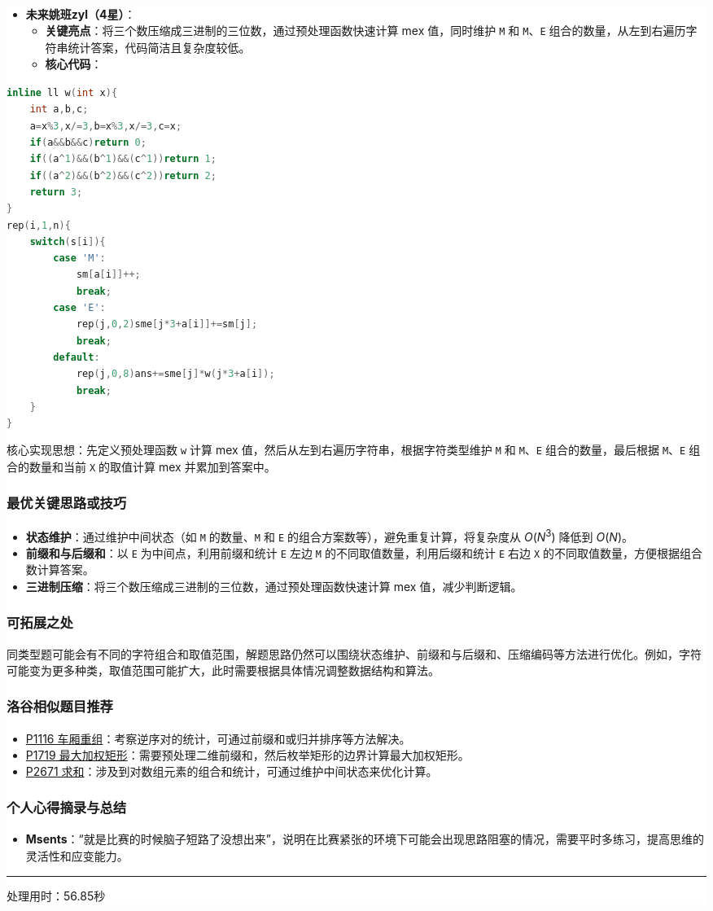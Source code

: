- **未来姚班zyl（4星）**：
    - **关键亮点**：将三个数压缩成三进制的三位数，通过预处理函数快速计算 $\text{mex}$ 值，同时维护 `M` 和 `M`、`E` 组合的数量，从左到右遍历字符串统计答案，代码简洁且复杂度较低。
    - **核心代码**：
```cpp
inline ll w(int x){
    int a,b,c;
    a=x%3,x/=3,b=x%3,x/=3,c=x;
    if(a&&b&&c)return 0;
    if((a^1)&&(b^1)&&(c^1))return 1;
    if((a^2)&&(b^2)&&(c^2))return 2;
    return 3;
}
rep(i,1,n){
    switch(s[i]){
        case 'M':
            sm[a[i]]++;
            break;
        case 'E':
            rep(j,0,2)sme[j*3+a[i]]+=sm[j];
            break;
        default:
            rep(j,0,8)ans+=sme[j]*w(j*3+a[i]);
            break;
    }
}
```
核心实现思想：先定义预处理函数 `w` 计算 $\text{mex}$ 值，然后从左到右遍历字符串，根据字符类型维护 `M` 和 `M`、`E` 组合的数量，最后根据 `M`、`E` 组合的数量和当前 `X` 的取值计算 $\text{mex}$ 并累加到答案中。

### 最优关键思路或技巧
- **状态维护**：通过维护中间状态（如 `M` 的数量、`M` 和 `E` 的组合方案数等），避免重复计算，将复杂度从 $O(N^3)$ 降低到 $O(N)$。
- **前缀和与后缀和**：以 `E` 为中间点，利用前缀和统计 `E` 左边 `M` 的不同取值数量，利用后缀和统计 `E` 右边 `X` 的不同取值数量，方便根据组合数计算答案。
- **三进制压缩**：将三个数压缩成三进制的三位数，通过预处理函数快速计算 $\text{mex}$ 值，减少判断逻辑。

### 可拓展之处
同类型题可能会有不同的字符组合和取值范围，解题思路仍然可以围绕状态维护、前缀和与后缀和、压缩编码等方法进行优化。例如，字符可能变为更多种类，取值范围可能扩大，此时需要根据具体情况调整数据结构和算法。

### 洛谷相似题目推荐
- [P1116 车厢重组](https://www.luogu.com.cn/problem/P1116)：考察逆序对的统计，可通过前缀和或归并排序等方法解决。
- [P1719 最大加权矩形](https://www.luogu.com.cn/problem/P1719)：需要预处理二维前缀和，然后枚举矩形的边界计算最大加权矩形。
- [P2671 求和](https://www.luogu.com.cn/problem/P2671)：涉及到对数组元素的组合和统计，可通过维护中间状态来优化计算。

### 个人心得摘录与总结
- **Msents**：“就是比赛的时候脑子短路了没想出来”，说明在比赛紧张的环境下可能会出现思路阻塞的情况，需要平时多练习，提高思维的灵活性和应变能力。

---
处理用时：56.85秒

[problemUrl]: https://atcoder.jp/contests/abc308/tasks/abc308_e